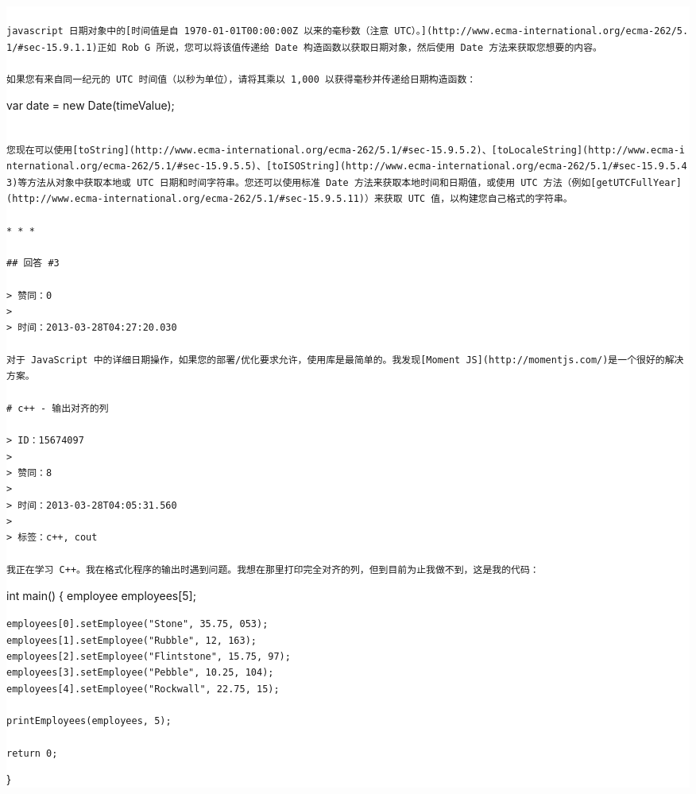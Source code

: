 ```

javascript 日期对象中的[时间值是自 1970-01-01T00:00:00Z 以来的毫秒数（注意 UTC）。](http://www.ecma-international.org/ecma-262/5.1/#sec-15.9.1.1)正如 Rob G 所说，您可以将该值传递给 Date 构造函数以获取日期对象，然后使用 Date 方法来获取您想要的内容。

如果您有来自同一纪元的 UTC 时间值（以秒为单位），请将其乘以 1,000 以获得毫秒并传递给日期构造函数：

```
var date = new Date(timeValue); 
```

您现在可以使用[toString](http://www.ecma-international.org/ecma-262/5.1/#sec-15.9.5.2)、[toLocaleString](http://www.ecma-international.org/ecma-262/5.1/#sec-15.9.5.5)、[toISOString](http://www.ecma-international.org/ecma-262/5.1/#sec-15.9.5.43)等方法从对象中获取本地或 UTC 日期和时间字符串。您还可以使用标准 Date 方法来获取本地时间和日期值，或使用 UTC 方法（例如[getUTCFullYear](http://www.ecma-international.org/ecma-262/5.1/#sec-15.9.5.11)）来获取 UTC 值，以构建您自己格式的字符串。

* * *

## 回答 #3

> 赞同：0
> 
> 时间：2013-03-28T04:27:20.030

对于 JavaScript 中的详细日期操作，如果您的部署/优化要求允许，使用库是最简单的。我发现[Moment JS](http://momentjs.com/)是一个很好的解决方案。

# c++ - 输出对齐的列

> ID：15674097
> 
> 赞同：8
> 
> 时间：2013-03-28T04:05:31.560
> 
> 标签：c++, cout

我正在学习 C++。我在格式化程序的输出时遇到问题。我想在那里打印完全对齐的列，但到目前为止我做不到，这是我的代码：

```
int main()
{
    employee employees[5];

    employees[0].setEmployee("Stone", 35.75, 053);
    employees[1].setEmployee("Rubble", 12, 163);
    employees[2].setEmployee("Flintstone", 15.75, 97);
    employees[3].setEmployee("Pebble", 10.25, 104);
    employees[4].setEmployee("Rockwall", 22.75, 15);

    printEmployees(employees, 5);

    return 0;
}
